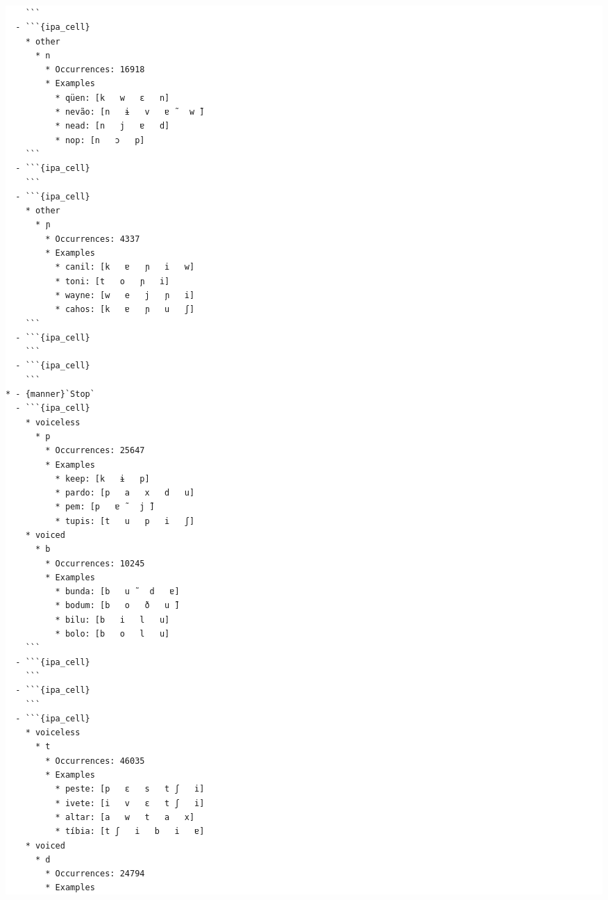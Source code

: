 ``````{list-table}
    ```
  - ```{ipa_cell}
    * other
      * n
        * Occurrences: 16918
        * Examples
          * qüen: [k   w   ɛ   n]
          * nevão: [n   ɨ   v   ɐ ̃   w ̃]
          * nead: [n   j   ɐ   d]
          * nop: [n   ɔ   p]
    ```
  - ```{ipa_cell}
    ```
  - ```{ipa_cell}
    * other
      * ɲ
        * Occurrences: 4337
        * Examples
          * canil: [k   ɐ   ɲ   i   w]
          * toni: [t   o   ɲ   i]
          * wayne: [w   e   j   ɲ   i]
          * cahos: [k   ɐ   ɲ   u   ʃ]
    ```
  - ```{ipa_cell}
    ```
  - ```{ipa_cell}
    ```
* - {manner}`Stop`
  - ```{ipa_cell}
    * voiceless
      * p
        * Occurrences: 25647
        * Examples
          * keep: [k   ɨ   p]
          * pardo: [p   a   x   d   u]
          * pem: [p   ɐ ̃   j ̃]
          * tupis: [t   u   p   i   ʃ]
    * voiced
      * b
        * Occurrences: 10245
        * Examples
          * bunda: [b   u ̃   d   ɐ]
          * bodum: [b   o   ð   u ̃]
          * bilu: [b   i   l   u]
          * bolo: [b   o   l   u]
    ```
  - ```{ipa_cell}
    ```
  - ```{ipa_cell}
    ```
  - ```{ipa_cell}
    * voiceless
      * t
        * Occurrences: 46035
        * Examples
          * peste: [p   ɛ   s   t ʃ   i]
          * ivete: [i   v   ɛ   t ʃ   i]
          * altar: [a   w   t   a   x]
          * tíbia: [t ʃ   i   b   i   ɐ]
    * voiced
      * d
        * Occurrences: 24794
        * Examples
``````